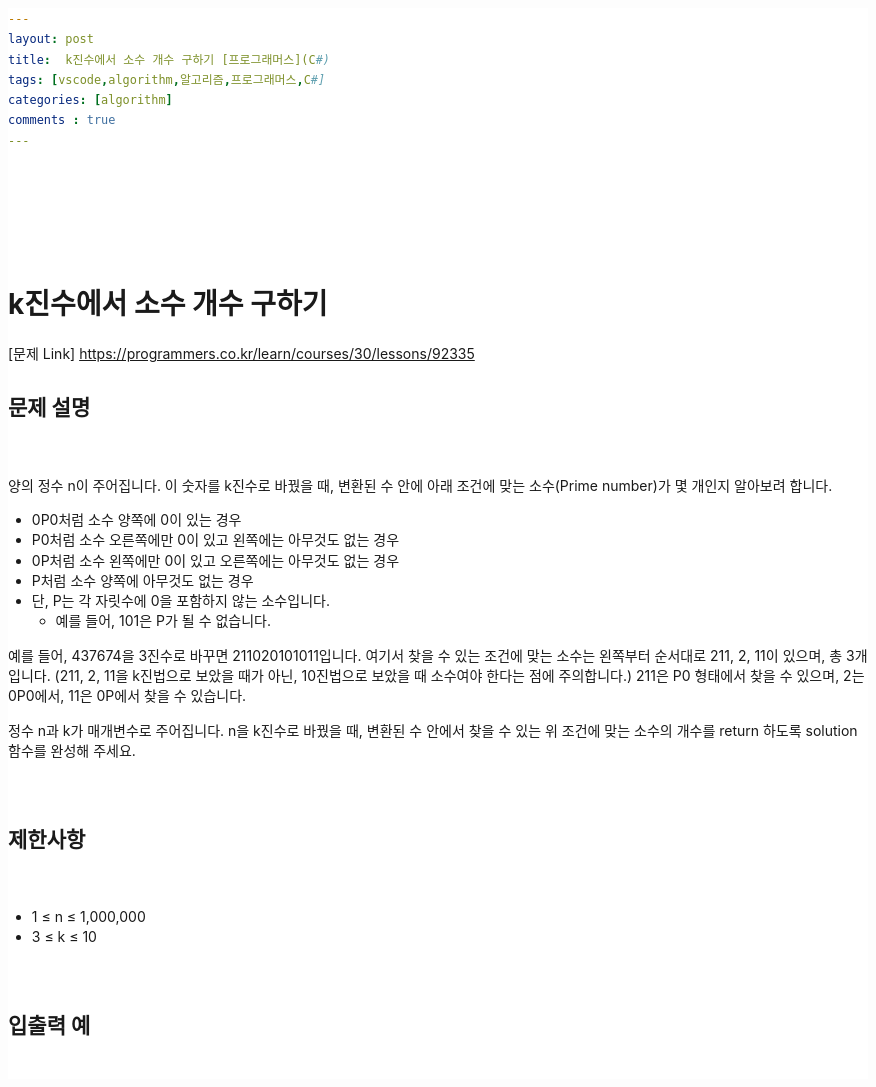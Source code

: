```yaml
---
layout: post
title:  k진수에서 소수 개수 구하기 [프로그래머스](C#)
tags: [vscode,algorithm,알고리즘,프로그래머스,C#]
categories: [algorithm]
comments : true
---
```

<br>
<br>
<br>
<br>

# k진수에서 소수 개수 구하기 

[문제 Link] https://programmers.co.kr/learn/courses/30/lessons/92335

## 문제 설명

<br>

양의 정수 n이 주어집니다. 이 숫자를 k진수로 바꿨을 때, 변환된 수 안에 아래 조건에 맞는 소수(Prime number)가 몇 개인지 알아보려 합니다.

* 0P0처럼 소수 양쪽에 0이 있는 경우
* P0처럼 소수 오른쪽에만 0이 있고 왼쪽에는 아무것도 없는 경우
* 0P처럼 소수 왼쪽에만 0이 있고 오른쪽에는 아무것도 없는 경우
* P처럼 소수 양쪽에 아무것도 없는 경우
* 단, P는 각 자릿수에 0을 포함하지 않는 소수입니다.
    * 예를 들어, 101은 P가 될 수 없습니다.

예를 들어, 437674을 3진수로 바꾸면 211020101011입니다. 여기서 찾을 수 있는 조건에 맞는 소수는 왼쪽부터 순서대로 211, 2, 11이 있으며, 총 3개입니다. (211, 2, 11을 k진법으로 보았을 때가 아닌, 10진법으로 보았을 때 소수여야 한다는 점에 주의합니다.) 211은 P0 형태에서 찾을 수 있으며, 2는 0P0에서, 11은 0P에서 찾을 수 있습니다.

정수 n과 k가 매개변수로 주어집니다. n을 k진수로 바꿨을 때, 변환된 수 안에서 찾을 수 있는 위 조건에 맞는 소수의 개수를 return 하도록 solution 함수를 완성해 주세요.

<br>

## 제한사항

<br>

* 1 ≤ n ≤ 1,000,000
* 3 ≤ k ≤ 10

<br>


## 입출력 예

<br>
